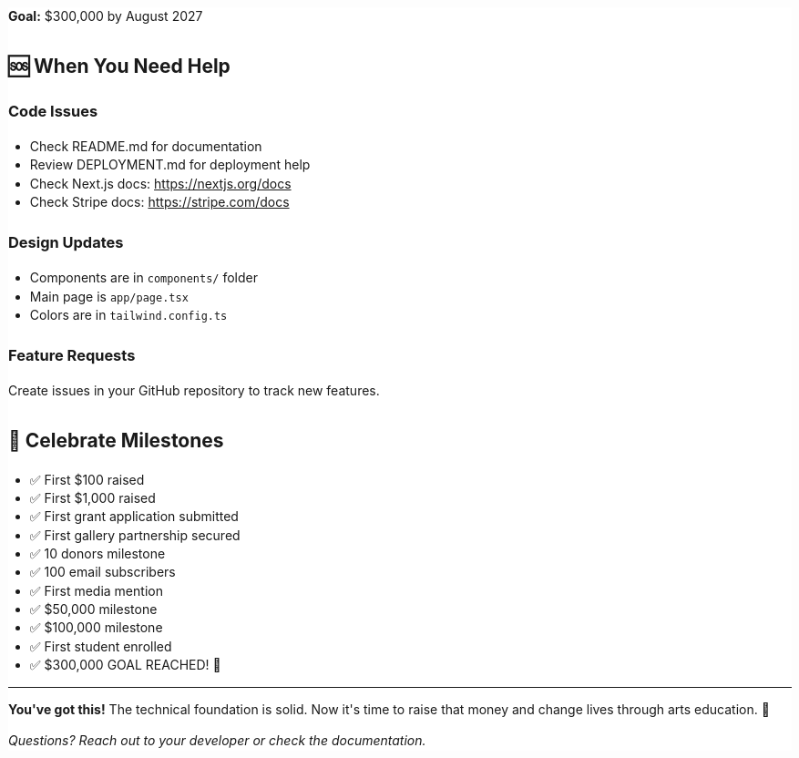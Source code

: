 **Goal:** $300,000 by August 2027

## 🆘 When You Need Help

### Code Issues
- Check README.md for documentation
- Review DEPLOYMENT.md for deployment help
- Check Next.js docs: https://nextjs.org/docs
- Check Stripe docs: https://stripe.com/docs

### Design Updates
- Components are in `components/` folder
- Main page is `app/page.tsx`
- Colors are in `tailwind.config.ts`

### Feature Requests
Create issues in your GitHub repository to track new features.

## 🎉 Celebrate Milestones

- ✅ First $100 raised
- ✅ First $1,000 raised  
- ✅ First grant application submitted
- ✅ First gallery partnership secured
- ✅ 10 donors milestone
- ✅ 100 email subscribers
- ✅ First media mention
- ✅ $50,000 milestone
- ✅ $100,000 milestone
- ✅ First student enrolled
- ✅ $300,000 GOAL REACHED! 🎊

---

**You've got this!** The technical foundation is solid. Now it's time to raise that money and change lives through arts education. 🎨

*Questions? Reach out to your developer or check the documentation.*
